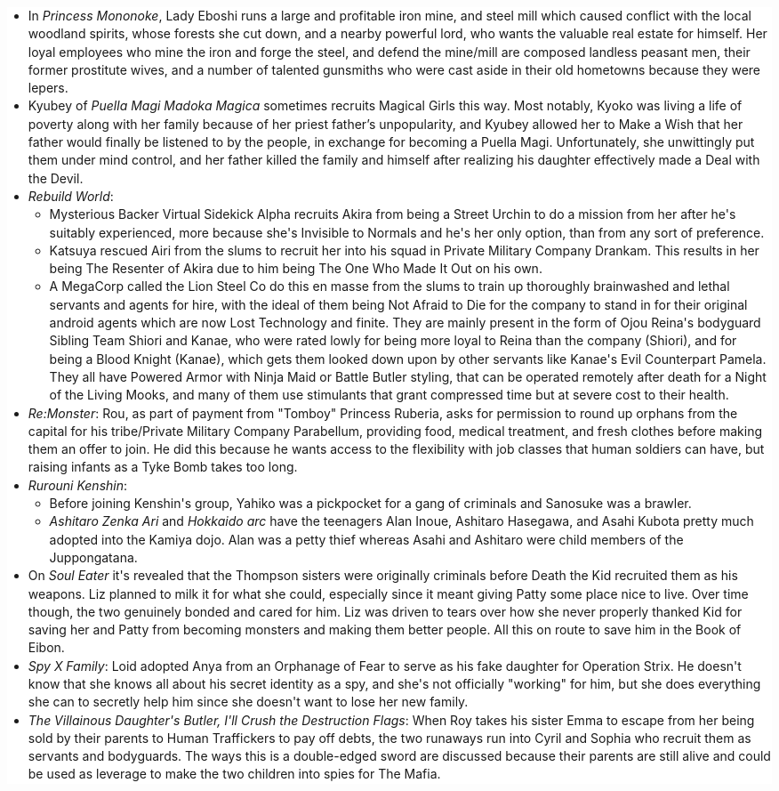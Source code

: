 -   In _Princess Mononoke_, Lady Eboshi runs a large and profitable iron mine, and steel mill which caused conflict with the local woodland spirits, whose forests she cut down, and a nearby powerful lord, who wants the valuable real estate for himself. Her loyal employees who mine the iron and forge the steel, and defend the mine/mill are composed landless peasant men, their former prostitute wives, and a number of talented gunsmiths who were cast aside in their old hometowns because they were lepers.
-   Kyubey of _Puella Magi Madoka Magica_ sometimes recruits Magical Girls this way. Most notably, Kyoko was living a life of poverty along with her family because of her priest father’s unpopularity, and Kyubey allowed her to Make a Wish that her father would finally be listened to by the people, in exchange for becoming a Puella Magi. Unfortunately, she unwittingly put them under mind control, and her father killed the family and himself after realizing his daughter effectively made a Deal with the Devil.
-   _Rebuild World_:
    -   Mysterious Backer Virtual Sidekick Alpha recruits Akira from being a Street Urchin to do a mission from her after he's suitably experienced, more because she's Invisible to Normals and he's her only option, than from any sort of preference.
    -   Katsuya rescued Airi from the slums to recruit her into his squad in Private Military Company Drankam. This results in her being The Resenter of Akira due to him being The One Who Made It Out on his own.
    -   A MegaCorp called the Lion Steel Co do this en masse from the slums to train up thoroughly brainwashed and lethal servants and agents for hire, with the ideal of them being Not Afraid to Die for the company to stand in for their original android agents which are now Lost Technology and finite. They are mainly present in the form of Ojou Reina's bodyguard Sibling Team Shiori and Kanae, who were rated lowly for being more loyal to Reina than the company (Shiori), and for being a Blood Knight (Kanae), which gets them looked down upon by other servants like Kanae's Evil Counterpart Pamela. They all have Powered Armor with Ninja Maid or Battle Butler styling, that can be operated remotely after death for a Night of the Living Mooks, and many of them use stimulants that grant compressed time but at severe cost to their health.
-   _Re:Monster_: Rou, as part of payment from "Tomboy" Princess Ruberia, asks for permission to round up orphans from the capital for his tribe/Private Military Company Parabellum, providing food, medical treatment, and fresh clothes before making them an offer to join. He did this because he wants access to the flexibility with job classes that human soldiers can have, but raising infants as a Tyke Bomb takes too long.
-   _Rurouni Kenshin_:
    -   Before joining Kenshin's group, Yahiko was a pickpocket for a gang of criminals and Sanosuke was a brawler.
    -   _Ashitaro Zenka Ari_ and _Hokkaido arc_ have the teenagers Alan Inoue, Ashitaro Hasegawa, and Asahi Kubota pretty much adopted into the Kamiya dojo. Alan was a petty thief whereas Asahi and Ashitaro were child members of the Juppongatana.
-   On _Soul Eater_ it's revealed that the Thompson sisters were originally criminals before Death the Kid recruited them as his weapons. Liz planned to milk it for what she could, especially since it meant giving Patty some place nice to live. Over time though, the two genuinely bonded and cared for him. Liz was driven to tears over how she never properly thanked Kid for saving her and Patty from becoming monsters and making them better people. All this on route to save him in the Book of Eibon.
-   _Spy X Family_: Loid adopted Anya from an Orphanage of Fear to serve as his fake daughter for Operation Strix. He doesn't know that she knows all about his secret identity as a spy, and she's not officially "working" for him, but she does everything she can to secretly help him since she doesn't want to lose her new family.
-   _The Villainous Daughter's Butler, I'll Crush the Destruction Flags_: When Roy takes his sister Emma to escape from her being sold by their parents to Human Traffickers to pay off debts, the two runaways run into Cyril and Sophia who recruit them as servants and bodyguards. The ways this is a double-edged sword are discussed because their parents are still alive and could be used as leverage to make the two children into spies for The Mafia.
